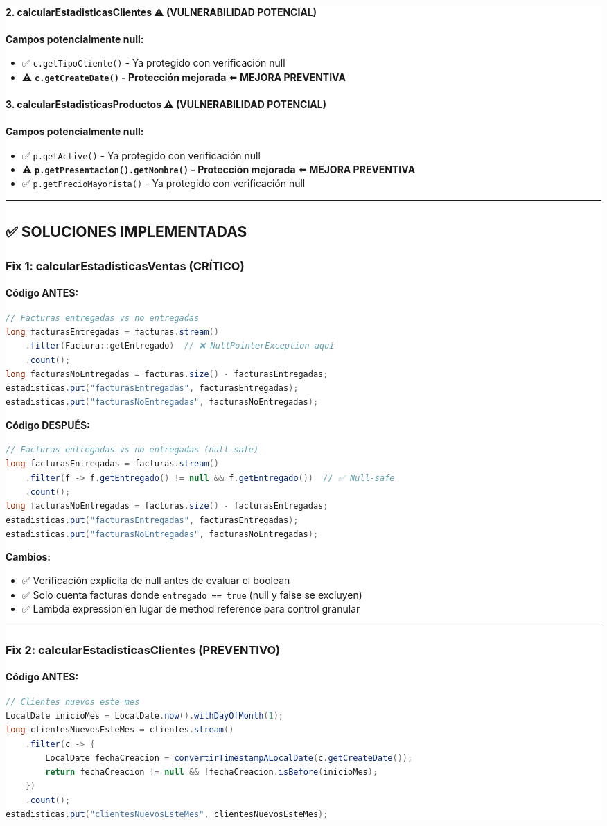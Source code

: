 #### 2. calcularEstadisticasClientes ⚠️ (VULNERABILIDAD POTENCIAL)
**Campos potencialmente null:**
- ✅ `c.getTipoCliente()` - Ya protegido con verificación null
- ⚠️ **`c.getCreateDate()` - Protección mejorada** ⬅️ **MEJORA PREVENTIVA**

#### 3. calcularEstadisticasProductos ⚠️ (VULNERABILIDAD POTENCIAL)
**Campos potencialmente null:**
- ✅ `p.getActive()` - Ya protegido con verificación null
- ⚠️ **`p.getPresentacion().getNombre()` - Protección mejorada** ⬅️ **MEJORA PREVENTIVA**
- ✅ `p.getPrecioMayorista()` - Ya protegido con verificación null

---

## ✅ SOLUCIONES IMPLEMENTADAS

### Fix 1: calcularEstadisticasVentas (CRÍTICO)

**Código ANTES:**
```java
// Facturas entregadas vs no entregadas
long facturasEntregadas = facturas.stream()
    .filter(Factura::getEntregado)  // ❌ NullPointerException aquí
    .count();
long facturasNoEntregadas = facturas.size() - facturasEntregadas;
estadisticas.put("facturasEntregadas", facturasEntregadas);
estadisticas.put("facturasNoEntregadas", facturasNoEntregadas);
```

**Código DESPUÉS:**
```java
// Facturas entregadas vs no entregadas (null-safe)
long facturasEntregadas = facturas.stream()
    .filter(f -> f.getEntregado() != null && f.getEntregado())  // ✅ Null-safe
    .count();
long facturasNoEntregadas = facturas.size() - facturasEntregadas;
estadisticas.put("facturasEntregadas", facturasEntregadas);
estadisticas.put("facturasNoEntregadas", facturasNoEntregadas);
```

**Cambios:**
- ✅ Verificación explícita de null antes de evaluar el boolean
- ✅ Solo cuenta facturas donde `entregado == true` (null y false se excluyen)
- ✅ Lambda expression en lugar de method reference para control granular

---

### Fix 2: calcularEstadisticasClientes (PREVENTIVO)

**Código ANTES:**
```java
// Clientes nuevos este mes
LocalDate inicioMes = LocalDate.now().withDayOfMonth(1);
long clientesNuevosEsteMes = clientes.stream()
    .filter(c -> {
        LocalDate fechaCreacion = convertirTimestampALocalDate(c.getCreateDate());
        return fechaCreacion != null && !fechaCreacion.isBefore(inicioMes);
    })
    .count();
estadisticas.put("clientesNuevosEsteMes", clientesNuevosEsteMes);
```
